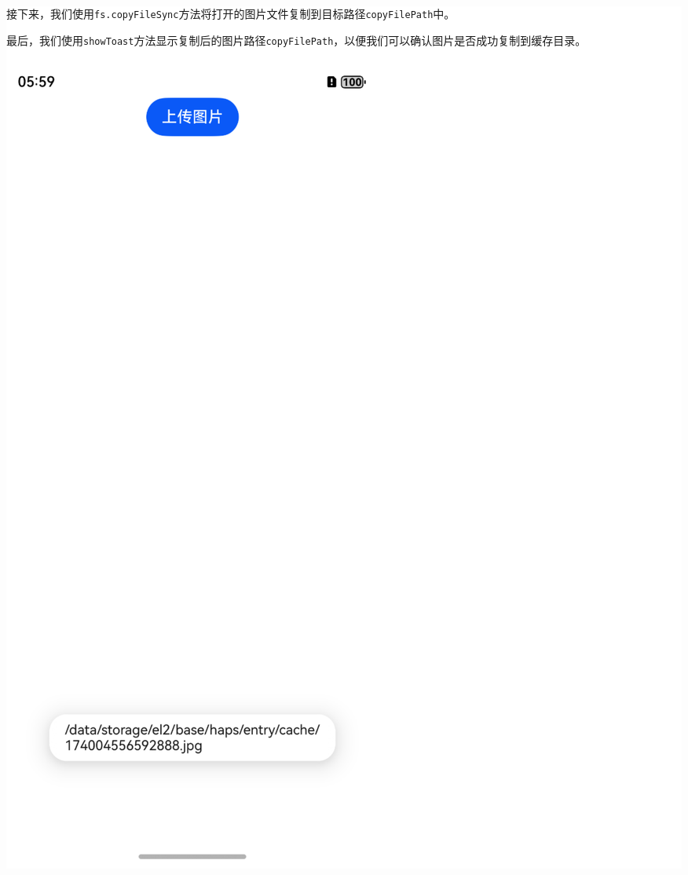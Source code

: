 接下来，我们使用`fs.copyFileSync`方法将打开的图片文件复制到目标路径`copyFilePath`中。

最后，我们使用`showToast`方法显示复制后的图片路径`copyFilePath`，以便我们可以确认图片是否成功复制到缓存目录。

![1](鸿蒙图片上传下载/1.png)
